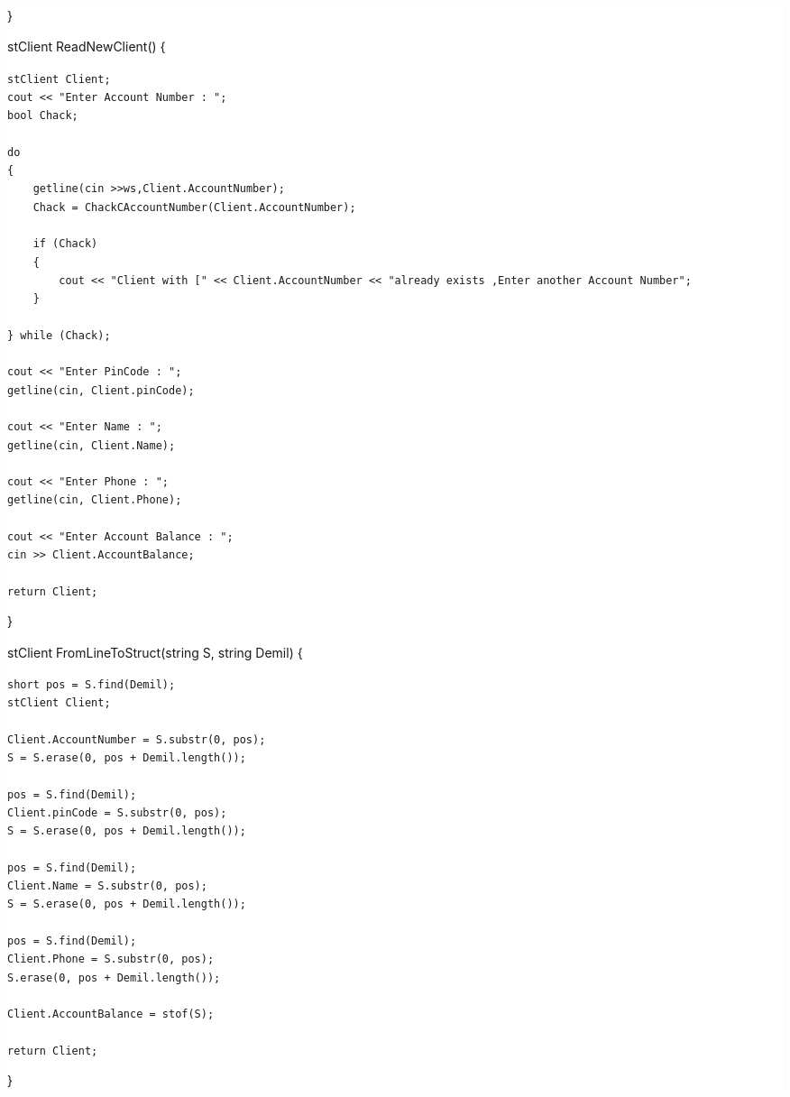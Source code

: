 }

stClient ReadNewClient() {
	
	stClient Client;
	cout << "Enter Account Number : ";
	bool Chack;

	do
	{
		getline(cin >>ws,Client.AccountNumber);
		Chack = ChackCAccountNumber(Client.AccountNumber);

		if (Chack)
		{
			cout << "Client with [" << Client.AccountNumber << "already exists ,Enter another Account Number";
		}

	} while (Chack);

	cout << "Enter PinCode : ";
	getline(cin, Client.pinCode);

	cout << "Enter Name : ";
	getline(cin, Client.Name);

	cout << "Enter Phone : ";
	getline(cin, Client.Phone);

	cout << "Enter Account Balance : ";
	cin >> Client.AccountBalance;
	
	return Client;
}

stClient FromLineToStruct(string S, string Demil) {

	short pos = S.find(Demil);
	stClient Client;

	Client.AccountNumber = S.substr(0, pos);
	S = S.erase(0, pos + Demil.length());

	pos = S.find(Demil);
	Client.pinCode = S.substr(0, pos);
	S = S.erase(0, pos + Demil.length());

	pos = S.find(Demil);
	Client.Name = S.substr(0, pos);
	S = S.erase(0, pos + Demil.length());

	pos = S.find(Demil);
	Client.Phone = S.substr(0, pos);
	S.erase(0, pos + Demil.length());

	Client.AccountBalance = stof(S);

	return Client;

}
